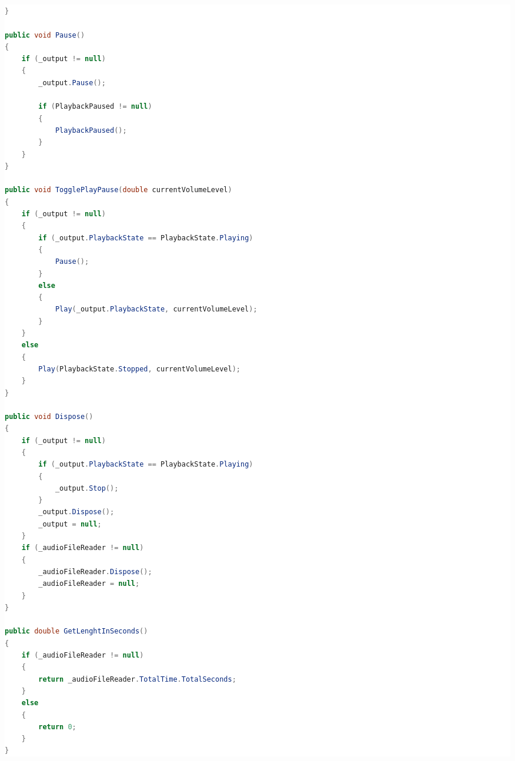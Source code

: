 ```cs
}

public void Pause()
{
    if (_output != null)
    {
        _output.Pause();

        if (PlaybackPaused != null)
        {
            PlaybackPaused();
        }
    }
}

public void TogglePlayPause(double currentVolumeLevel)
{
    if (_output != null)
    {
        if (_output.PlaybackState == PlaybackState.Playing)
        {
            Pause();
        }
        else
        {
            Play(_output.PlaybackState, currentVolumeLevel);
        }
    }
    else
    {
        Play(PlaybackState.Stopped, currentVolumeLevel);
    }
}

public void Dispose()
{
    if (_output != null)
    {
        if (_output.PlaybackState == PlaybackState.Playing)
        {
            _output.Stop();
        }
        _output.Dispose();
        _output = null;
    }
    if (_audioFileReader != null)
    {
        _audioFileReader.Dispose();
        _audioFileReader = null;
    }
}

public double GetLenghtInSeconds()
{
    if (_audioFileReader != null)
    {
        return _audioFileReader.TotalTime.TotalSeconds;
    }
    else
    {
        return 0;
    }
}
```